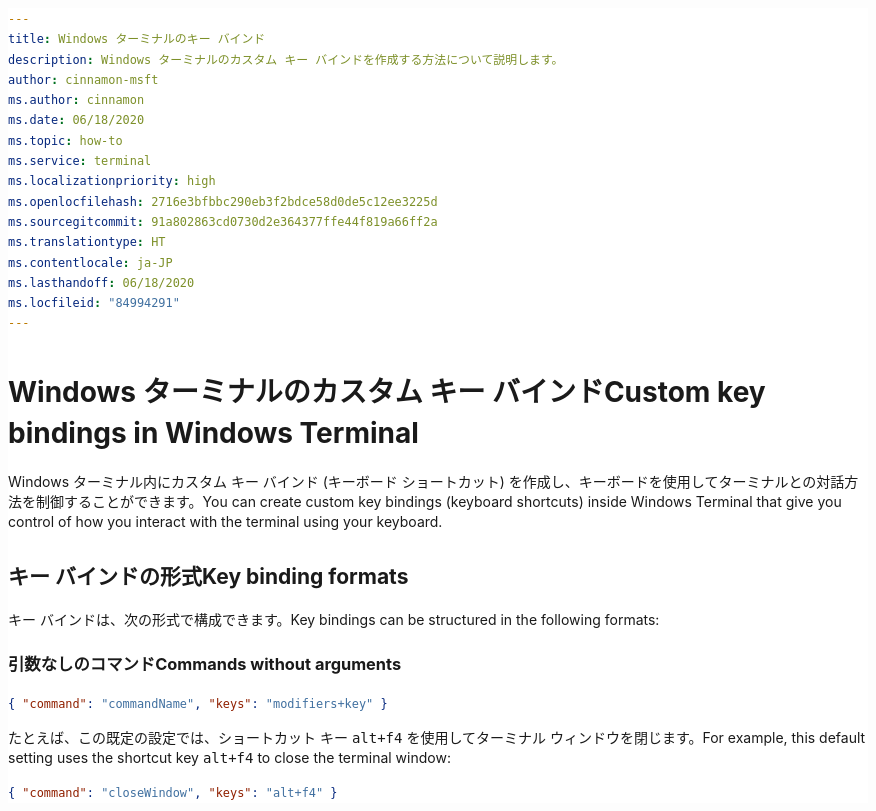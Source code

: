 ```yaml
---
title: Windows ターミナルのキー バインド
description: Windows ターミナルのカスタム キー バインドを作成する方法について説明します。
author: cinnamon-msft
ms.author: cinnamon
ms.date: 06/18/2020
ms.topic: how-to
ms.service: terminal
ms.localizationpriority: high
ms.openlocfilehash: 2716e3bfbbc290eb3f2bdce58d0de5c12ee3225d
ms.sourcegitcommit: 91a802863cd0730d2e364377ffe44f819a66ff2a
ms.translationtype: HT
ms.contentlocale: ja-JP
ms.lasthandoff: 06/18/2020
ms.locfileid: "84994291"
---
```

# <a name="custom-key-bindings-in-windows-terminal"></a><span data-ttu-id="7800c-103">Windows ターミナルのカスタム キー バインド</span><span class="sxs-lookup"><span data-stu-id="7800c-103">Custom key bindings in Windows Terminal</span></span>

<span data-ttu-id="7800c-104">Windows ターミナル内にカスタム キー バインド (キーボード ショートカット) を作成し、キーボードを使用してターミナルとの対話方法を制御することができます。</span><span class="sxs-lookup"><span data-stu-id="7800c-104">You can create custom key bindings (keyboard shortcuts) inside Windows Terminal that give you control of how you interact with the terminal using your keyboard.</span></span>

## <a name="key-binding-formats"></a><span data-ttu-id="7800c-105">キー バインドの形式</span><span class="sxs-lookup"><span data-stu-id="7800c-105">Key binding formats</span></span>

<span data-ttu-id="7800c-106">キー バインドは、次の形式で構成できます。</span><span class="sxs-lookup"><span data-stu-id="7800c-106">Key bindings can be structured in the following formats:</span></span>

### <a name="commands-without-arguments"></a><span data-ttu-id="7800c-107">引数なしのコマンド</span><span class="sxs-lookup"><span data-stu-id="7800c-107">Commands without arguments</span></span>

```json
{ "command": "commandName", "keys": "modifiers+key" }
```

<span data-ttu-id="7800c-108">たとえば、この既定の設定では、ショートカット キー <kbd>alt+f4</kbd> を使用してターミナル ウィンドウを閉じます。</span><span class="sxs-lookup"><span data-stu-id="7800c-108">For example, this default setting uses the shortcut key <kbd>alt+f4</kbd> to close the terminal window:</span></span>

```json
{ "command": "closeWindow", "keys": "alt+f4" }
```
